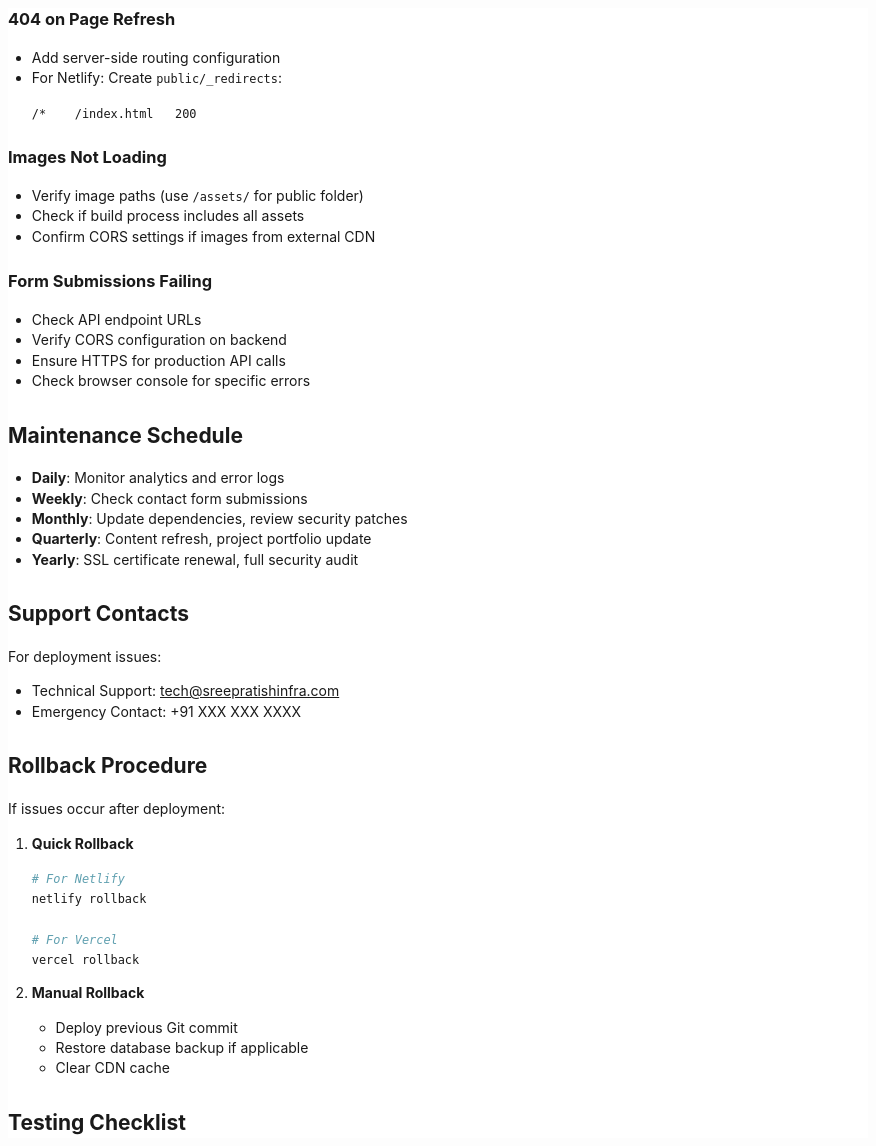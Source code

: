 ### 404 on Page Refresh
- Add server-side routing configuration
- For Netlify: Create `public/_redirects`:
  ```
  /*    /index.html   200
  ```

### Images Not Loading
- Verify image paths (use `/assets/` for public folder)
- Check if build process includes all assets
- Confirm CORS settings if images from external CDN

### Form Submissions Failing
- Check API endpoint URLs
- Verify CORS configuration on backend
- Ensure HTTPS for production API calls
- Check browser console for specific errors

## Maintenance Schedule

- **Daily**: Monitor analytics and error logs
- **Weekly**: Check contact form submissions
- **Monthly**: Update dependencies, review security patches
- **Quarterly**: Content refresh, project portfolio update
- **Yearly**: SSL certificate renewal, full security audit

## Support Contacts

For deployment issues:
- Technical Support: tech@sreepratishinfra.com
- Emergency Contact: +91 XXX XXX XXXX

## Rollback Procedure

If issues occur after deployment:

1. **Quick Rollback**
   ```bash
   # For Netlify
   netlify rollback
   
   # For Vercel  
   vercel rollback
   ```

2. **Manual Rollback**
   - Deploy previous Git commit
   - Restore database backup if applicable
   - Clear CDN cache

## Testing Checklist
